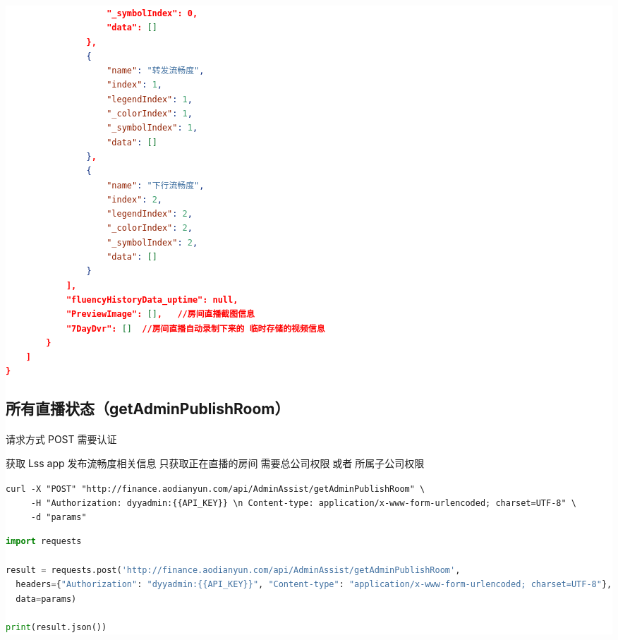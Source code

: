 ```json
                    "_symbolIndex": 0,
                    "data": []
                },
                {
                    "name": "转发流畅度",
                    "index": 1,
                    "legendIndex": 1,
                    "_colorIndex": 1,
                    "_symbolIndex": 1,
                    "data": []
                },
                {
                    "name": "下行流畅度",
                    "index": 2,
                    "legendIndex": 2,
                    "_colorIndex": 2,
                    "_symbolIndex": 2,
                    "data": []
                }
            ],
            "fluencyHistoryData_uptime": null,
            "PreviewImage": [],   //房间直播截图信息
            "7DayDvr": []  //房间直播自动录制下来的 临时存储的视频信息
        }
    ]
}
```


## 所有直播状态（getAdminPublishRoom）

请求方式 POST 需要认证

获取 Lss app 发布流畅度相关信息 只获取正在直播的房间  需要总公司权限 或者 所属子公司权限

```shell
curl -X "POST" "http://finance.aodianyun.com/api/AdminAssist/getAdminPublishRoom" \
     -H "Authorization: dyyadmin:{{API_KEY}} \n Content-type: application/x-www-form-urlencoded; charset=UTF-8" \
     -d "params"
```

```python
import requests

result = requests.post('http://finance.aodianyun.com/api/AdminAssist/getAdminPublishRoom',
  headers={"Authorization": "dyyadmin:{{API_KEY}}", "Content-type": "application/x-www-form-urlencoded; charset=UTF-8"},
  data=params)

print(result.json())
```
